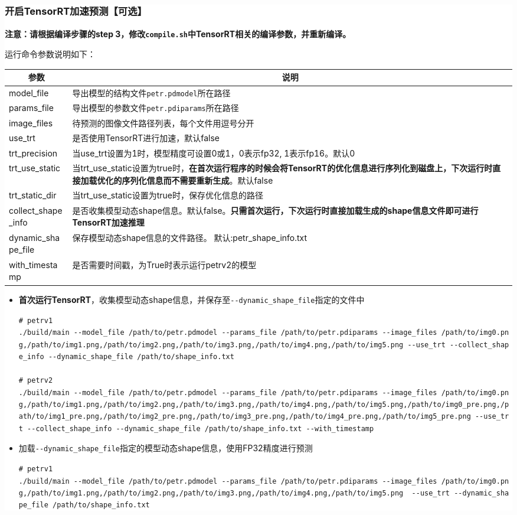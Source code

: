 ### 开启TensorRT加速预测【可选】

**注意：请根据编译步骤的step 3，修改`compile.sh`中TensorRT相关的编译参数，并重新编译。**

运行命令参数说明如下：

| 参数 | 说明 |
| -- | -- |
| model_file | 导出模型的结构文件`petr.pdmodel`所在路径 |
| params_file | 导出模型的参数文件`petr.pdiparams`所在路径 |
| image_files | 待预测的图像文件路径列表，每个文件用逗号分开  |
| use_trt | 是否使用TensorRT进行加速，默认false|
| trt_precision | 当use_trt设置为1时，模型精度可设置0或1，0表示fp32, 1表示fp16。默认0 |
| trt_use_static | 当trt_use_static设置为true时，**在首次运行程序的时候会将TensorRT的优化信息进行序列化到磁盘上，下次运行时直接加载优化的序列化信息而不需要重新生成**。默认false |
| trt_static_dir | 当trt_use_static设置为true时，保存优化信息的路径 |
| collect_shape_info | 是否收集模型动态shape信息。默认false。**只需首次运行，下次运行时直接加载生成的shape信息文件即可进行TensorRT加速推理** |
| dynamic_shape_file | 保存模型动态shape信息的文件路径。 默认:petr_shape_info.txt|
| with_timestamp | 是否需要时间戳，为True时表示运行petrv2的模型 |

* **首次运行TensorRT**，收集模型动态shape信息，并保存至`--dynamic_shape_file`指定的文件中

    ```
    # petrv1
    ./build/main --model_file /path/to/petr.pdmodel --params_file /path/to/petr.pdiparams --image_files /path/to/img0.png,/path/to/img1.png,/path/to/img2.png,/path/to/img3.png,/path/to/img4.png,/path/to/img5.png --use_trt --collect_shape_info --dynamic_shape_file /path/to/shape_info.txt

    # petrv2
    ./build/main --model_file /path/to/petr.pdmodel --params_file /path/to/petr.pdiparams --image_files /path/to/img0.png,/path/to/img1.png,/path/to/img2.png,/path/to/img3.png,/path/to/img4.png,/path/to/img5.png,/path/to/img0_pre.png,/path/to/img1_pre.png,/path/to/img2_pre.png,/path/to/img3_pre.png,/path/to/img4_pre.png,/path/to/img5_pre.png --use_trt --collect_shape_info --dynamic_shape_file /path/to/shape_info.txt --with_timestamp
    ```

* 加载`--dynamic_shape_file`指定的模型动态shape信息，使用FP32精度进行预测

    ```
    # petrv1
    ./build/main --model_file /path/to/petr.pdmodel --params_file /path/to/petr.pdiparams --image_files /path/to/img0.png,/path/to/img1.png,/path/to/img2.png,/path/to/img3.png,/path/to/img4.png,/path/to/img5.png  --use_trt --dynamic_shape_file /path/to/shape_info.txt
